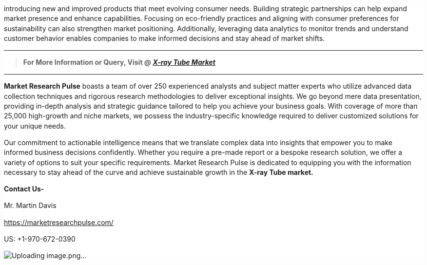 introducing new and improved products that meet evolving consumer needs. Building strategic partnerships can help expand market presence and enhance capabilities. Focusing on eco-friendly practices and aligning with consumer preferences for sustainability can also strengthen market positioning. Additionally, leveraging data analytics to monitor trends and understand customer behavior enables companies to make informed decisions and stay ahead of market shifts.</p><hr /><blockquote><p><strong>For More Information or Query, Visit @&nbsp;<em><a href="https://marketresearchpulse.com/report/2185/x-ray-tube-market?utm_source=Linkedin&utm_medium=027">X-ray Tube Market</a></em></strong></p></blockquote><hr /><p><strong>Market Research Pulse</strong> boasts a team of over 250 experienced analysts and subject matter experts who utilize advanced data collection techniques and rigorous research methodologies to deliver exceptional insights. We go beyond mere data presentation, providing in-depth analysis and strategic guidance tailored to help you achieve your business goals. With coverage of more than 25,000 high-growth and niche markets, we possess the industry-specific knowledge required to deliver customized solutions for your unique needs.</p><p>Our commitment to actionable intelligence means that we translate complex data into insights that empower you to make informed business decisions confidently. Whether you require a pre-made report or a bespoke research solution, we offer a variety of options to suit your specific requirements. Market Research Pulse is dedicated to equipping you with the information necessary to stay ahead of the curve and achieve sustainable growth in the <strong>X-ray Tube market.</strong></p><p><strong>Contact Us-</strong></p><p>Mr. Martin Davis</p><p>https://marketresearchpulse.com/</p><p>US: +1-970-672-0390</p>
![Uploading image.png…]()
